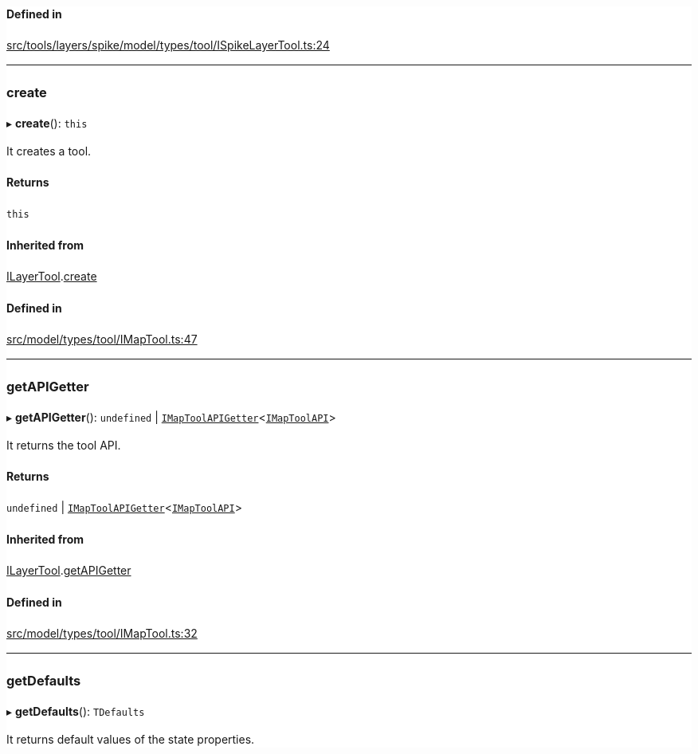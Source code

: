 #### Defined in

[src/tools/layers/spike/model/types/tool/ISpikeLayerTool.ts:24](https://github.com/geovisto/geovisto-map/blob/e22d774889dbc28cc1ec62933ecf6bab6690f172/src/tools/layers/spike/model/types/tool/ISpikeLayerTool.ts#L24)

___

### create

▸ **create**(): `this`

It creates a tool.

#### Returns

`this`

#### Inherited from

[ILayerTool](ILayerTool.md).[create](ILayerTool.md#create)

#### Defined in

[src/model/types/tool/IMapTool.ts:47](https://github.com/geovisto/geovisto-map/blob/e22d774889dbc28cc1ec62933ecf6bab6690f172/src/model/types/tool/IMapTool.ts#L47)

___

### getAPIGetter

▸ **getAPIGetter**(): `undefined` \| [`IMapToolAPIGetter`](../modules.md#imaptoolapigetter)\<[`IMapToolAPI`](../modules.md#imaptoolapi)\>

It returns the tool API.

#### Returns

`undefined` \| [`IMapToolAPIGetter`](../modules.md#imaptoolapigetter)\<[`IMapToolAPI`](../modules.md#imaptoolapi)\>

#### Inherited from

[ILayerTool](ILayerTool.md).[getAPIGetter](ILayerTool.md#getapigetter)

#### Defined in

[src/model/types/tool/IMapTool.ts:32](https://github.com/geovisto/geovisto-map/blob/e22d774889dbc28cc1ec62933ecf6bab6690f172/src/model/types/tool/IMapTool.ts#L32)

___

### getDefaults

▸ **getDefaults**(): `TDefaults`

It returns default values of the state properties.
